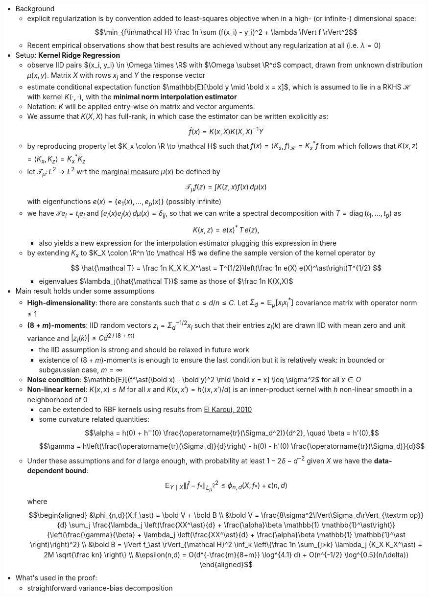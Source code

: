 - Background
  - explicit regularization is by convention added to least-squares objective when in a high- (or infinite-) dimensional space:
    $$\min_{f\in\mathcal H} \frac 1n \sum (f(x_i) - y_i)^2 + \lambda \lVert f \rVert^2$$
  - Recent empirical observations show that best results are achieved without any regularization at all (i.e. $\lambda = 0$)
- Setup: **Kernel Ridge Regression** 
  - observe IID pairs $(x_i, y_i) \in \Omega \times \R$ with $\Omega \subset \R^d$ compact, drawn from unknown distribution $\mu(x,y)$. Matrix $X$ with rows $x_i$ and $Y$ the response vector
  - estimate conditional expectation function $\mathbb{E}[\bold y \mid \bold x = x]$, which is assumed to lie in a RKHS $\mathcal H$ with kernel $K(\cdot,\cdot)$, with the **minimal norm interpolation estimator**
  - Notation: $K$ will be applied entry-wise on matrix and vector arguments.
  - We assume that $K(X,X)$ has full-rank, in which case the estimator can be written explicitly as: 
    $$\hat f(x) = K(x,X) K(X,X)^{-1} Y$$
  - by reproducing property let $K_x \colon \R \to \mathcal H$ such that $f(x) = \langle K_x, f \rangle_{\mathcal H} = K_x^\ast f$ from which follows that $K(x,z) = \langle K_x, K_z \rangle = K_x^\ast K_z$
  - let $\mathcal{T}_\mu \colon L^2 \to L^2$ wrt the [marginal measure](https://en.wikipedia.org/wiki/Marginal_distribution) $\mu(x)$ be defined by
    $$\mathcal{T}_\mu f(z) = \int K(z,x) f(x) \, d\mu(x)$$
    with eigenfunctions $e(x) = \{e_1(x), \dots, e_p(x)\}$ (possibly infinite)
  - we have $\mathcal{T} e_i = t_i e_i$ and $\int e_i(x) e_j(x) \, d\mu(x) = \delta_{ij}$, so that we can write a spectral decomposition with $T = \operatorname{diag}(t_1, \dots, t_p)$ as
    $$K(x,z) = e(x)^\ast \, T \, e(z),$$
    - also yields a new expression for the interpolation estimator plugging this expression in there
  - by extending $K_x$ to $K_X \colon \R^n \to \mathcal H$ we define the sample version of the kernel operator by 
    $$ \hat{\mathcal T} = \frac 1n K_X K_X^\ast = T^{1/2}\left(\frac 1n e(X) e(X)^\ast\right)T^{1/2} $$
    - eigenvalues $\lambda_j(\hat{\mathcal T})$ same as those of $\frac 1n K(X,X)$
- Main result holds under some assumptions
  - **High-dimensionality**: there are constants such that $c \leq d/n \leq C$. Let $\Sigma_d = \mathbb{E}_\mu [x_i x_i^\ast]$ covariance matrix with operator norm $\leq 1$
  - **$(8+m)$-moments**: IID random vectors $z_i = \Sigma_d^{-1/2} x_i$ such that their entries $z_i(k)$ are drawn IID with mean zero and unit variance and $\lvert z_i(k) \lvert \leq C d^{2\, / \, (8 + m)}$
    - the IID assumption is strong and should be relaxed in future work
    - existence of $(8+m)$-moments is enough to ensure the last condition but it is relatively weak: in bounded or subgaussian case, $m = \infty$
  - **Noise condition**: $\mathbb{E}[(f^\ast(\bold x) - \bold y)^2 \mid \bold x = x] \leq \sigma^2$ for all $x\in\Omega$
  - **Non-linear kernel**: $K(x,x) \leq M$ for all $x$ and $K(x,x') = h(\langle x, x' \rangle / d)$ is an inner-product kernel with $h$ non-linear smooth in a neighborhood of 0
    - can be extended to RBF kernels using results from [El Karoui, 2010](https://arxiv.org/abs/1001.0492)
    - some curvature related quantities:
      $$\alpha = h(0) + h''(0) \frac{\operatorname{tr}(\Sigma_d^2)}{d^2}, \quad \beta = h'(0),$$
      $$\gamma = h\left(\frac{\operatorname{tr}(\Sigma_d)}{d}\right) - h(0) - h'(0) \frac{\operatorname{tr}(\Sigma_d)}{d}$$
  - Under these assumptions and for $d$ large enough, with probability at least $1-2\delta-d^{-2}$ given $X$ we have the **data-dependent bound**:
    $$\mathbb{E}_{Y\mid X} \lVert \hat f - f_\ast \rVert^2_{L_\mu^2} \leq \phi_{n,d}(X,f_\ast) + \epsilon(n,d)$$
    where
    $$\begin{aligned} &\phi_{n,d}(X,f_\ast) = \bold V + \bold B \\
    &\bold V = \frac{8\sigma^2\lVert\Sigma_d\rVert_{\textrm op}}{d} \sum_j \frac{\lambda_j \left(\frac{XX^\ast}{d} + \frac{\alpha}\beta \mathbb{1} \mathbb{1}^\ast\right)}{\left(\frac{\gamma}{\beta} + \lambda_j \left(\frac{XX^\ast}{d} + \frac{\alpha}\beta \mathbb{1} \mathbb{1}^\ast \right)\right)^2} \\
    &\bold B = \lVert f_\ast \rVert_{\mathcal H}^2 \inf_k \left\{\frac 1n \sum_{j>k} \lambda_j (K_X K_X^\ast) + 2M \sqrt{\frac kn} \right\} \\
    &\epsilon(n,d) = O(d^{-\frac{m}{8+m}} \log^{4.1} d) + O(n^{-1/2} \log^{0.5}(n/\delta)) \end{aligned}$$
- What's used in the proof:
  - straightforward variance-bias decomposition